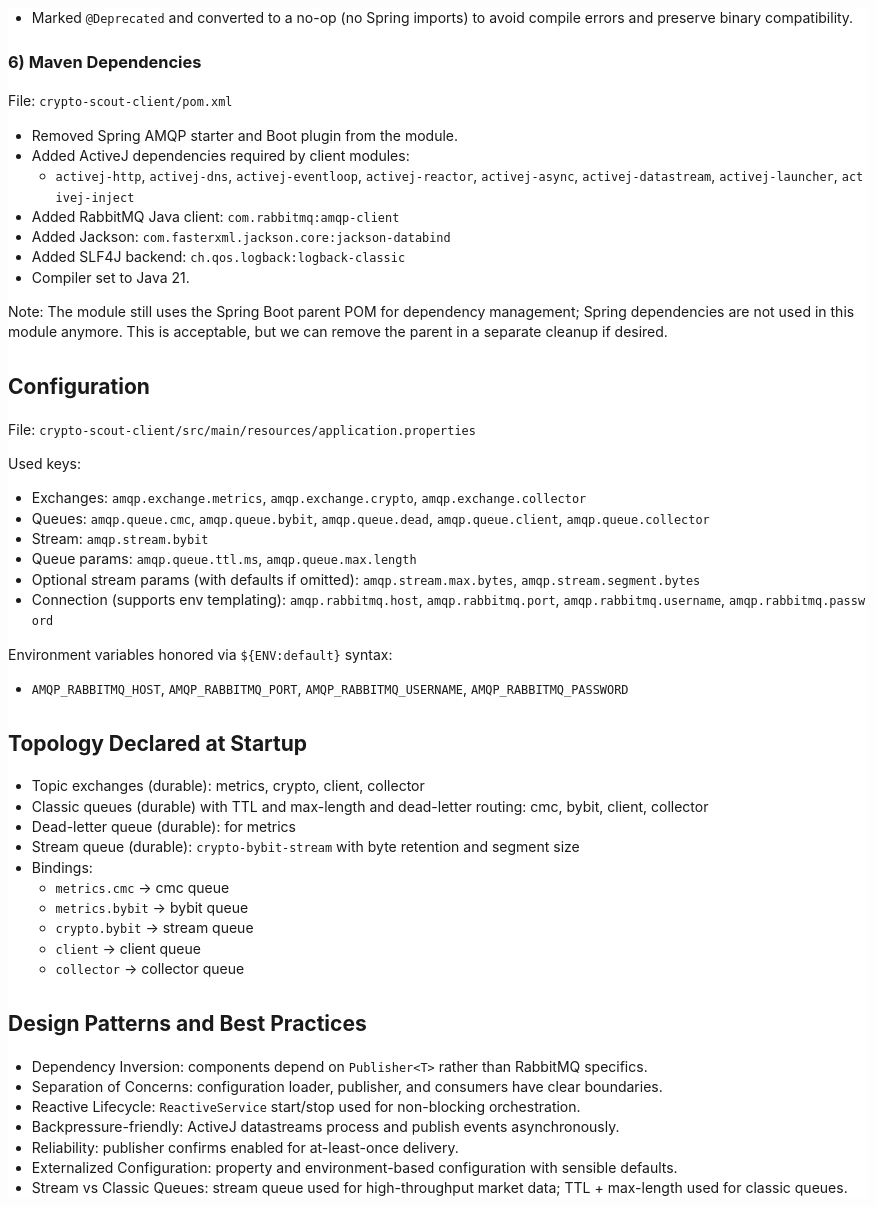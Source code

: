 - Marked `@Deprecated` and converted to a no-op (no Spring imports) to avoid compile errors and preserve binary compatibility.

### 6) Maven Dependencies
File: `crypto-scout-client/pom.xml`

- Removed Spring AMQP starter and Boot plugin from the module.
- Added ActiveJ dependencies required by client modules:
  - `activej-http`, `activej-dns`, `activej-eventloop`, `activej-reactor`, `activej-async`, `activej-datastream`, `activej-launcher`, `activej-inject`
- Added RabbitMQ Java client: `com.rabbitmq:amqp-client`
- Added Jackson: `com.fasterxml.jackson.core:jackson-databind`
- Added SLF4J backend: `ch.qos.logback:logback-classic`
- Compiler set to Java 21.

Note: The module still uses the Spring Boot parent POM for dependency management; Spring dependencies are not used in this module anymore. This is acceptable, but we can remove the parent in a separate cleanup if desired.

## Configuration
File: `crypto-scout-client/src/main/resources/application.properties`

Used keys:
- Exchanges: `amqp.exchange.metrics`, `amqp.exchange.crypto`, `amqp.exchange.collector`
- Queues: `amqp.queue.cmc`, `amqp.queue.bybit`, `amqp.queue.dead`, `amqp.queue.client`, `amqp.queue.collector`
- Stream: `amqp.stream.bybit`
- Queue params: `amqp.queue.ttl.ms`, `amqp.queue.max.length`
- Optional stream params (with defaults if omitted): `amqp.stream.max.bytes`, `amqp.stream.segment.bytes`
- Connection (supports env templating): `amqp.rabbitmq.host`, `amqp.rabbitmq.port`, `amqp.rabbitmq.username`, `amqp.rabbitmq.password`

Environment variables honored via `${ENV:default}` syntax:
- `AMQP_RABBITMQ_HOST`, `AMQP_RABBITMQ_PORT`, `AMQP_RABBITMQ_USERNAME`, `AMQP_RABBITMQ_PASSWORD`

## Topology Declared at Startup
- Topic exchanges (durable): metrics, crypto, client, collector
- Classic queues (durable) with TTL and max-length and dead-letter routing: cmc, bybit, client, collector
- Dead-letter queue (durable): for metrics
- Stream queue (durable): `crypto-bybit-stream` with byte retention and segment size
- Bindings:
  - `metrics.cmc` → cmc queue
  - `metrics.bybit` → bybit queue
  - `crypto.bybit` → stream queue
  - `client` → client queue
  - `collector` → collector queue

## Design Patterns and Best Practices
- Dependency Inversion: components depend on `Publisher<T>` rather than RabbitMQ specifics.
- Separation of Concerns: configuration loader, publisher, and consumers have clear boundaries.
- Reactive Lifecycle: `ReactiveService` start/stop used for non-blocking orchestration.
- Backpressure-friendly: ActiveJ datastreams process and publish events asynchronously.
- Reliability: publisher confirms enabled for at-least-once delivery.
- Externalized Configuration: property and environment-based configuration with sensible defaults.
- Stream vs Classic Queues: stream queue used for high-throughput market data; TTL + max-length used for classic queues.
